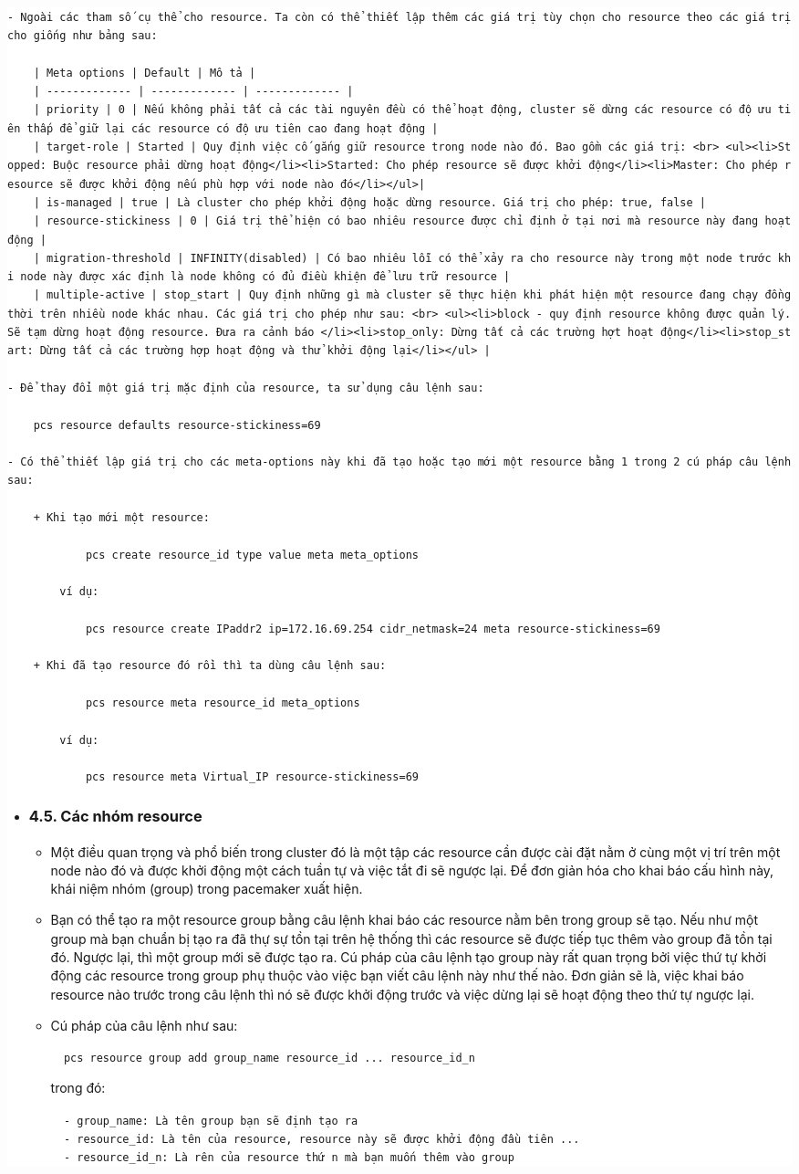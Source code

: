 	- Ngoài các tham số cụ thể cho resource. Ta còn có thể thiết lập thêm các giá trị tùy chọn cho resource theo các giá trị cho giống như bảng sau:

		| Meta options | Default | Mô tả |
		| ------------- | ------------- | ------------- |
		| priority | 0 | Nếu không phải tất cả các tài nguyên đều có thể hoạt động, cluster sẽ dừng các resource có độ ưu tiên thấp để giữ lại các resource có độ ưu tiên cao đang hoạt động |
		| target-role | Started | Quy định việc cố gắng giữ resource trong node nào đó. Bao gồm các giá trị: <br> <ul><li>Stopped: Buộc resource phải dừng hoạt động</li><li>Started: Cho phép resource sẽ được khởi động</li><li>Master: Cho phép resource sẽ được khởi động nếu phù hợp với node nào đó</li></ul>|
		| is-managed | true | Là cluster cho phép khởi động hoặc dừng resource. Giá trị cho phép: true, false |
		| resource-stickiness | 0 | Giá trị thể hiện có bao nhiêu resource được chỉ định ở tại nơi mà resource này đang hoạt động |
		| migration-threshold | INFINITY(disabled) | Có bao nhiêu lỗi có thể xảy ra cho resource này trong một node trước khi node này được xác định là node không có đủ điều khiện để lưu trữ resource |
		| multiple-active | stop_start | Quy định những gì mà cluster sẽ thực hiện khi phát hiện một resource đang chạy đồng thời trên nhiều node khác nhau. Các giá trị cho phép như sau: <br> <ul><li>block - quy định resource không được quản lý. Sẽ tạm dừng hoạt động resource. Đưa ra cảnh báo </li><li>stop_only: Dừng tất cả các trường hợt hoạt động</li><li>stop_start: Dừng tất cả các trường hợp hoạt động và thử khởi động lại</li></ul> |

	- Để thay đổi một giá trị mặc định của resource, ta sử dụng câu lệnh sau:

		pcs resource defaults resource-stickiness=69

	- Có thể thiết lập giá trị cho các meta-options này khi đã tạo hoặc tạo mới một resource bằng 1 trong 2 cú pháp câu lệnh sau:

		+ Khi tạo mới một resource:

				pcs create resource_id type value meta meta_options

			ví dụ:

				pcs resource create IPaddr2 ip=172.16.69.254 cidr_netmask=24 meta resource-stickiness=69

		+ Khi đã tạo resource đó rồi thì ta dùng câu lệnh sau:

				pcs resource meta resource_id meta_options

			ví dụ:

				pcs resource meta Virtual_IP resource-stickiness=69

- ### <a name="groups">4.5. Các nhóm resource</a>

	- Một điều quan trọng và phổ biến trong cluster đó là một tập các resource cần được cài đặt nằm ở cùng một vị trí trên một node nào đó và được khởi động một cách tuần tự và việc tắt đi sẽ ngược lại. Để đơn giản hóa cho khai báo cấu hình này, khái niệm nhóm (group) trong pacemaker xuất hiện.

	- Bạn có thể tạo ra một resource group bằng câu lệnh khai báo các resource nằm bên trong group sẽ tạo. Nếu như một group mà bạn chuẩn bị tạo ra đã thự sự tồn tại trên hệ thống thì các resource sẽ được tiếp tục thêm vào group đã tồn tại đó. Ngược lại, thì một group mới sẽ được tạo ra. Cú pháp của câu lệnh tạo group này rất quan trọng bởi việc thứ tự khởi động các resource trong group phụ thuộc vào việc bạn viết câu lệnh này như thế nào. Đơn giản sẽ là, việc khai báo resource nào trước trong câu lệnh thì nó sẽ được khởi động trước và việc dừng lại sẽ hoạt động theo thứ tự ngược lại.

	- Cú pháp của câu lệnh như sau:

			pcs resource group add group_name resource_id ... resource_id_n

		trong đó:

			- group_name: Là tên group bạn sẽ định tạo ra
			- resource_id: Là tên của resource, resource này sẽ được khởi động đầu tiên ...
			- resource_id_n: Là rên của resource thứ n mà bạn muốn thêm vào group
